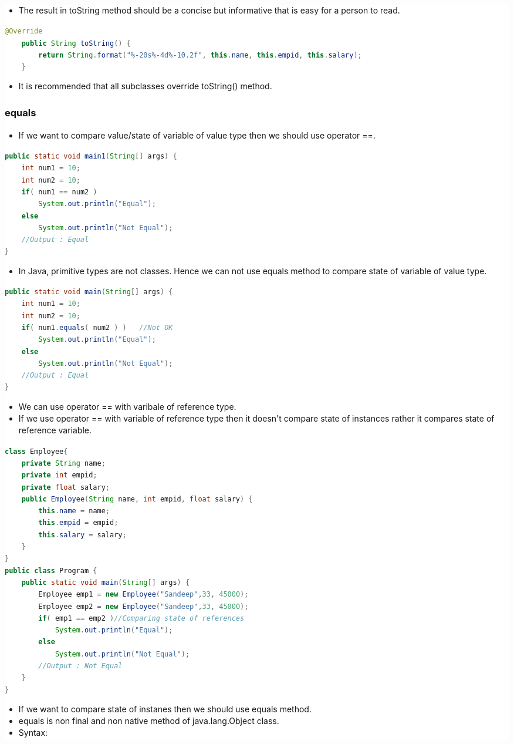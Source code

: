 * The result in toString method should be a concise but informative  that is easy for a person to read. 
```java
@Override
	public String toString() {
		return String.format("%-20s%-4d%-10.2f", this.name, this.empid, this.salary);
	}
```
* It is recommended that all subclasses override toString() method.
### equals
* If we want to compare value/state of variable of value type then we should use operator ==.
```java
public static void main1(String[] args) {
    int num1 = 10;
    int num2 = 10;
    if( num1 == num2 )
        System.out.println("Equal");
    else
        System.out.println("Not Equal");
    //Output : Equal
}
```
* In Java, primitive types are not classes. Hence we can not use equals method to compare state of variable of value type.
```java
public static void main(String[] args) {
    int num1 = 10;
    int num2 = 10;
    if( num1.equals( num2 ) )	//Not OK
        System.out.println("Equal");
    else
        System.out.println("Not Equal");
    //Output : Equal
}
```
* We can use operator == with varibale of reference type.
* If we use operator == with variable of reference type then it doesn't compare state of instances rather it compares state of reference variable.
```java
class Employee{
	private String name;
	private int empid;
	private float salary;
	public Employee(String name, int empid, float salary) {
		this.name = name;
		this.empid = empid;
		this.salary = salary;
	}
}
public class Program {
	public static void main(String[] args) {
		Employee emp1 = new Employee("Sandeep",33, 45000);
		Employee emp2 = new Employee("Sandeep",33, 45000);
		if( emp1 == emp2 )//Comparing state of references
			System.out.println("Equal");
		else
			System.out.println("Not Equal");
		//Output : Not Equal
	}
}
```
* If we want to compare state of instanes then we should use equals method.
* equals is non final and non native method of java.lang.Object class.
* Syntax: